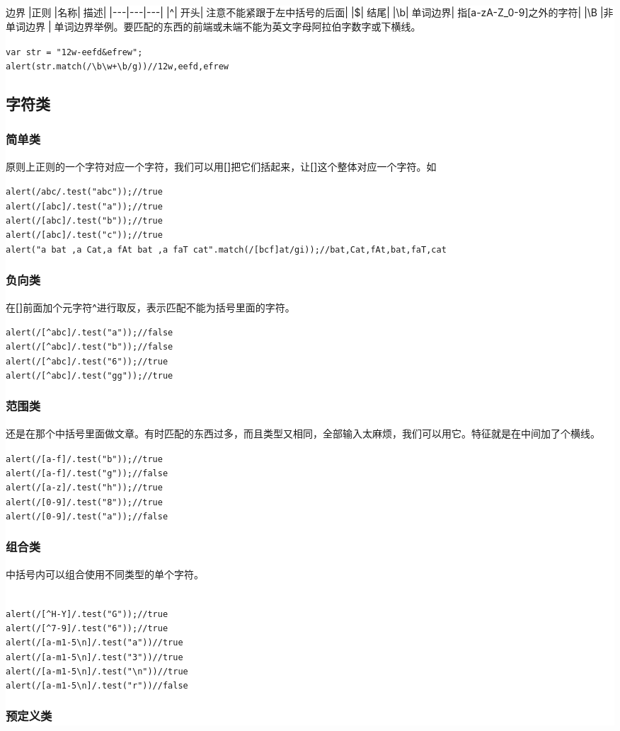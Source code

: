 边界
|正则	|名称|	描述|
|---|---|---|
|^|	开头|	注意不能紧跟于左中括号的后面|
|$|	结尾|
|\b|	单词边界|	指[a-zA-Z_0-9]之外的字符|
|\B	|非单词边界	 |
单词边界举例。要匹配的东西的前端或未端不能为英文字母阿拉伯字数字或下横线。
```
var str = "12w-eefd&efrew";
alert(str.match(/\b\w+\b/g))//12w,eefd,efrew
```

## 字符类
### 简单类

原则上正则的一个字符对应一个字符，我们可以用[]把它们括起来，让[]这个整体对应一个字符。如
```
alert(/abc/.test("abc"));//true
alert(/[abc]/.test("a"));//true
alert(/[abc]/.test("b"));//true
alert(/[abc]/.test("c"));//true
alert("a bat ,a Cat,a fAt bat ,a faT cat".match(/[bcf]at/gi));//bat,Cat,fAt,bat,faT,cat
```
### 负向类

在[]前面加个元字符^进行取反，表示匹配不能为括号里面的字符。
```
alert(/[^abc]/.test("a"));//false
alert(/[^abc]/.test("b"));//false
alert(/[^abc]/.test("6"));//true
alert(/[^abc]/.test("gg"));//true
```
### 范围类

还是在那个中括号里面做文章。有时匹配的东西过多，而且类型又相同，全部输入太麻烦，我们可以用它。特征就是在中间加了个横线。
```
alert(/[a-f]/.test("b"));//true
alert(/[a-f]/.test("g"));//false
alert(/[a-z]/.test("h"));//true
alert(/[0-9]/.test("8"));//true
alert(/[0-9]/.test("a"));//false
```
### 组合类

中括号内可以组合使用不同类型的单个字符。
```

alert(/[^H-Y]/.test("G"));//true
alert(/[^7-9]/.test("6"));//true
alert(/[a-m1-5\n]/.test("a"))//true
alert(/[a-m1-5\n]/.test("3"))//true
alert(/[a-m1-5\n]/.test("\n"))//true
alert(/[a-m1-5\n]/.test("r"))//false
```
### 预定义类
